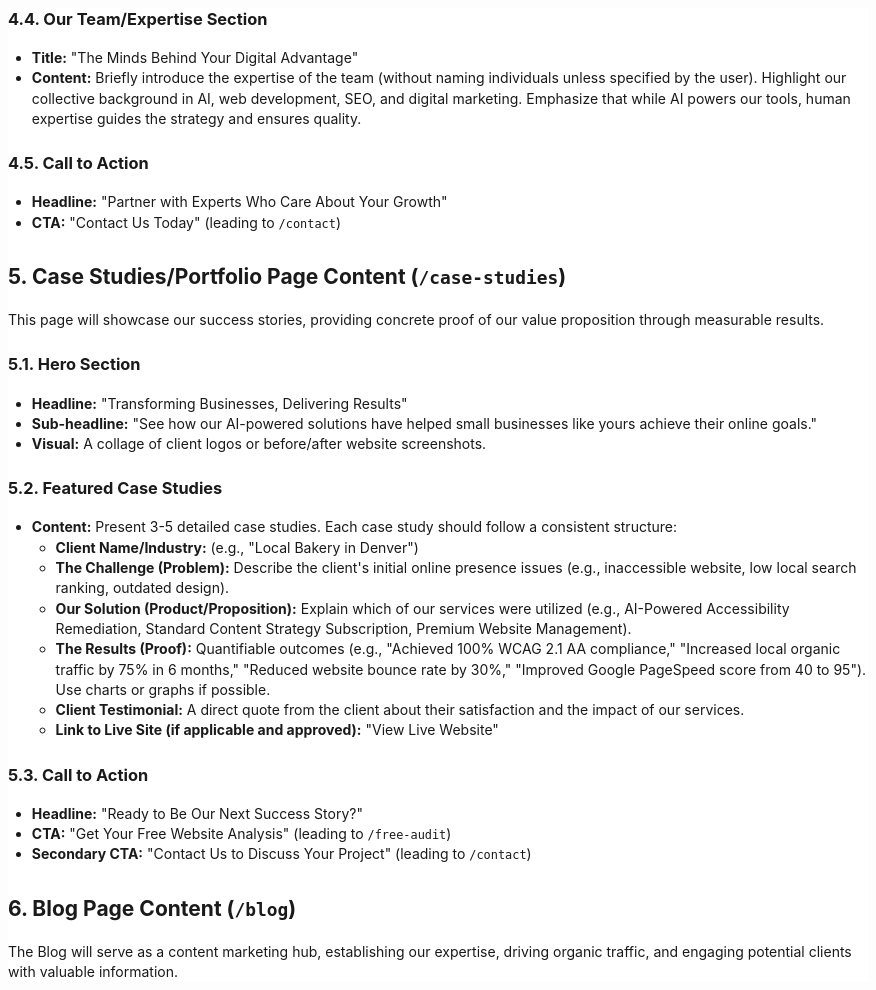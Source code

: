 ### 4.4. Our Team/Expertise Section

*   **Title:** "The Minds Behind Your Digital Advantage"
*   **Content:** Briefly introduce the expertise of the team (without naming individuals unless specified by the user). Highlight our collective background in AI, web development, SEO, and digital marketing. Emphasize that while AI powers our tools, human expertise guides the strategy and ensures quality.

### 4.5. Call to Action

*   **Headline:** "Partner with Experts Who Care About Your Growth"
*   **CTA:** "Contact Us Today" (leading to `/contact`)

## 5. Case Studies/Portfolio Page Content (`/case-studies`)

This page will showcase our success stories, providing concrete proof of our value proposition through measurable results.

### 5.1. Hero Section

*   **Headline:** "Transforming Businesses, Delivering Results"
*   **Sub-headline:** "See how our AI-powered solutions have helped small businesses like yours achieve their online goals."
*   **Visual:** A collage of client logos or before/after website screenshots.

### 5.2. Featured Case Studies

*   **Content:** Present 3-5 detailed case studies. Each case study should follow a consistent structure:
    *   **Client Name/Industry:** (e.g., "Local Bakery in Denver")
    *   **The Challenge (Problem):** Describe the client's initial online presence issues (e.g., inaccessible website, low local search ranking, outdated design).
    *   **Our Solution (Product/Proposition):** Explain which of our services were utilized (e.g., AI-Powered Accessibility Remediation, Standard Content Strategy Subscription, Premium Website Management).
    *   **The Results (Proof):** Quantifiable outcomes (e.g., "Achieved 100% WCAG 2.1 AA compliance," "Increased local organic traffic by 75% in 6 months," "Reduced website bounce rate by 30%," "Improved Google PageSpeed score from 40 to 95"). Use charts or graphs if possible.
    *   **Client Testimonial:** A direct quote from the client about their satisfaction and the impact of our services.
    *   **Link to Live Site (if applicable and approved):** "View Live Website"

### 5.3. Call to Action

*   **Headline:** "Ready to Be Our Next Success Story?"
*   **CTA:** "Get Your Free Website Analysis" (leading to `/free-audit`)
*   **Secondary CTA:** "Contact Us to Discuss Your Project" (leading to `/contact`)

## 6. Blog Page Content (`/blog`)

The Blog will serve as a content marketing hub, establishing our expertise, driving organic traffic, and engaging potential clients with valuable information.

